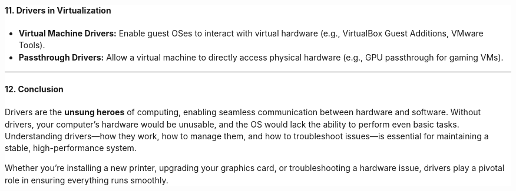 #### **11. Drivers in Virtualization**
- **Virtual Machine Drivers:** Enable guest OSes to interact with virtual hardware (e.g., VirtualBox Guest Additions, VMware Tools).
- **Passthrough Drivers:** Allow a virtual machine to directly access physical hardware (e.g., GPU passthrough for gaming VMs).

---

#### **12. Conclusion**
Drivers are the **unsung heroes** of computing, enabling seamless communication between hardware and software. Without drivers, your computer’s hardware would be unusable, and the OS would lack the ability to perform even basic tasks. Understanding drivers—how they work, how to manage them, and how to troubleshoot issues—is essential for maintaining a stable, high-performance system.

Whether you’re installing a new printer, upgrading your graphics card, or troubleshooting a hardware issue, drivers play a pivotal role in ensuring everything runs smoothly.